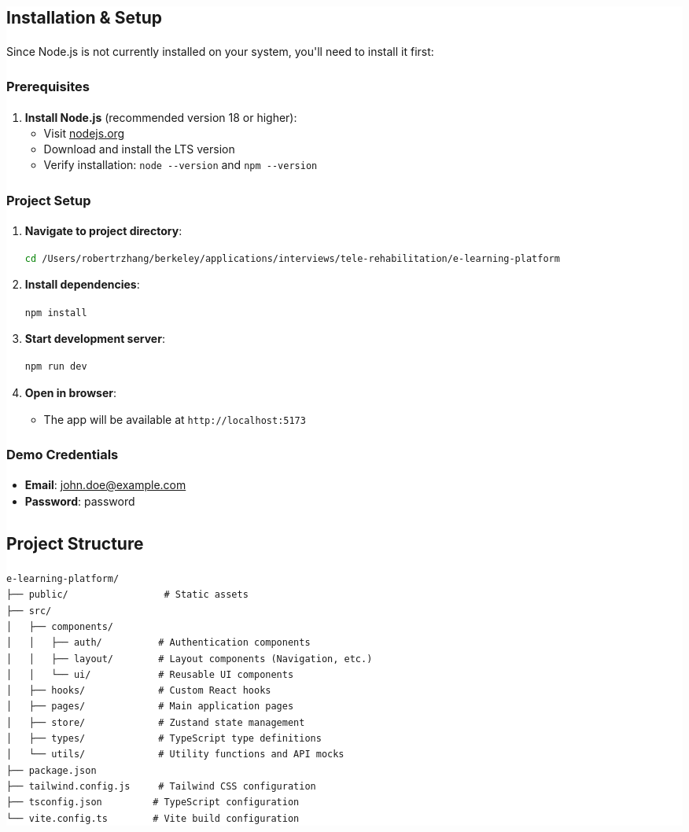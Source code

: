 ## Installation & Setup

Since Node.js is not currently installed on your system, you'll need to install it first:

### Prerequisites
1. **Install Node.js** (recommended version 18 or higher):
   - Visit [nodejs.org](https://nodejs.org/)
   - Download and install the LTS version
   - Verify installation: `node --version` and `npm --version`

### Project Setup
1. **Navigate to project directory**:
   ```bash
   cd /Users/robertrzhang/berkeley/applications/interviews/tele-rehabilitation/e-learning-platform
   ```

2. **Install dependencies**:
   ```bash
   npm install
   ```

3. **Start development server**:
   ```bash
   npm run dev
   ```

4. **Open in browser**:
   - The app will be available at `http://localhost:5173`

### Demo Credentials
- **Email**: john.doe@example.com
- **Password**: password

## Project Structure

```
e-learning-platform/
├── public/                 # Static assets
├── src/
│   ├── components/
│   │   ├── auth/          # Authentication components
│   │   ├── layout/        # Layout components (Navigation, etc.)
│   │   └── ui/            # Reusable UI components
│   ├── hooks/             # Custom React hooks
│   ├── pages/             # Main application pages
│   ├── store/             # Zustand state management
│   ├── types/             # TypeScript type definitions
│   └── utils/             # Utility functions and API mocks
├── package.json
├── tailwind.config.js     # Tailwind CSS configuration
├── tsconfig.json         # TypeScript configuration
└── vite.config.ts        # Vite build configuration
```
